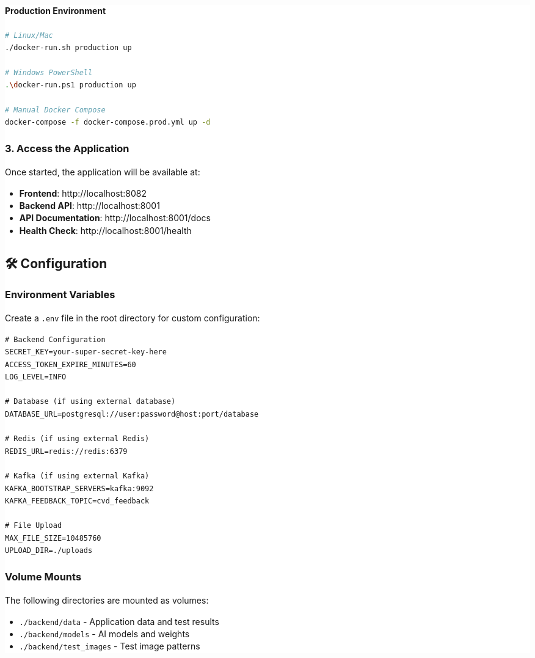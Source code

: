 #### Production Environment
```bash
# Linux/Mac
./docker-run.sh production up

# Windows PowerShell
.\docker-run.ps1 production up

# Manual Docker Compose
docker-compose -f docker-compose.prod.yml up -d
```

### 3. Access the Application

Once started, the application will be available at:
- **Frontend**: http://localhost:8082
- **Backend API**: http://localhost:8001
- **API Documentation**: http://localhost:8001/docs
- **Health Check**: http://localhost:8001/health

## 🛠️ Configuration

### Environment Variables

Create a `.env` file in the root directory for custom configuration:

```env
# Backend Configuration
SECRET_KEY=your-super-secret-key-here
ACCESS_TOKEN_EXPIRE_MINUTES=60
LOG_LEVEL=INFO

# Database (if using external database)
DATABASE_URL=postgresql://user:password@host:port/database

# Redis (if using external Redis)
REDIS_URL=redis://redis:6379

# Kafka (if using external Kafka)
KAFKA_BOOTSTRAP_SERVERS=kafka:9092
KAFKA_FEEDBACK_TOPIC=cvd_feedback

# File Upload
MAX_FILE_SIZE=10485760
UPLOAD_DIR=./uploads
```

### Volume Mounts

The following directories are mounted as volumes:
- `./backend/data` - Application data and test results
- `./backend/models` - AI models and weights
- `./backend/test_images` - Test image patterns
